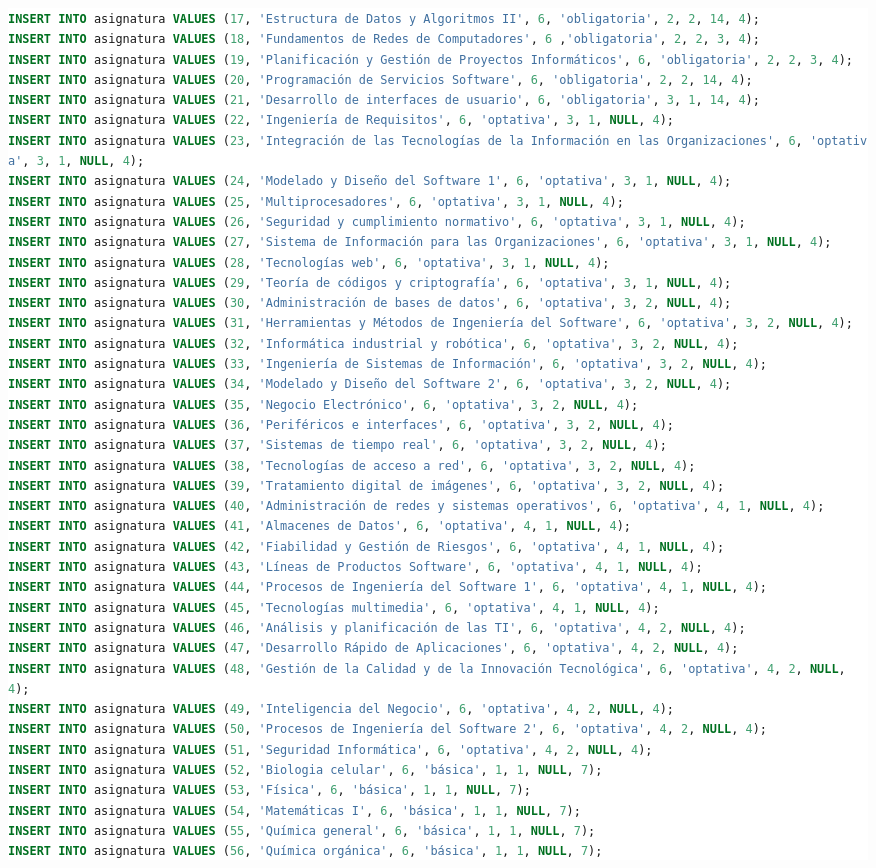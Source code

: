 ```sql
INSERT INTO asignatura VALUES (17, 'Estructura de Datos y Algoritmos II', 6, 'obligatoria', 2, 2, 14, 4);
INSERT INTO asignatura VALUES (18, 'Fundamentos de Redes de Computadores', 6 ,'obligatoria', 2, 2, 3, 4);
INSERT INTO asignatura VALUES (19, 'Planificación y Gestión de Proyectos Informáticos', 6, 'obligatoria', 2, 2, 3, 4);
INSERT INTO asignatura VALUES (20, 'Programación de Servicios Software', 6, 'obligatoria', 2, 2, 14, 4);
INSERT INTO asignatura VALUES (21, 'Desarrollo de interfaces de usuario', 6, 'obligatoria', 3, 1, 14, 4);
INSERT INTO asignatura VALUES (22, 'Ingeniería de Requisitos', 6, 'optativa', 3, 1, NULL, 4);
INSERT INTO asignatura VALUES (23, 'Integración de las Tecnologías de la Información en las Organizaciones', 6, 'optativa', 3, 1, NULL, 4);
INSERT INTO asignatura VALUES (24, 'Modelado y Diseño del Software 1', 6, 'optativa', 3, 1, NULL, 4);
INSERT INTO asignatura VALUES (25, 'Multiprocesadores', 6, 'optativa', 3, 1, NULL, 4);
INSERT INTO asignatura VALUES (26, 'Seguridad y cumplimiento normativo', 6, 'optativa', 3, 1, NULL, 4);
INSERT INTO asignatura VALUES (27, 'Sistema de Información para las Organizaciones', 6, 'optativa', 3, 1, NULL, 4); 
INSERT INTO asignatura VALUES (28, 'Tecnologías web', 6, 'optativa', 3, 1, NULL, 4);
INSERT INTO asignatura VALUES (29, 'Teoría de códigos y criptografía', 6, 'optativa', 3, 1, NULL, 4);
INSERT INTO asignatura VALUES (30, 'Administración de bases de datos', 6, 'optativa', 3, 2, NULL, 4);
INSERT INTO asignatura VALUES (31, 'Herramientas y Métodos de Ingeniería del Software', 6, 'optativa', 3, 2, NULL, 4);
INSERT INTO asignatura VALUES (32, 'Informática industrial y robótica', 6, 'optativa', 3, 2, NULL, 4);
INSERT INTO asignatura VALUES (33, 'Ingeniería de Sistemas de Información', 6, 'optativa', 3, 2, NULL, 4);
INSERT INTO asignatura VALUES (34, 'Modelado y Diseño del Software 2', 6, 'optativa', 3, 2, NULL, 4);
INSERT INTO asignatura VALUES (35, 'Negocio Electrónico', 6, 'optativa', 3, 2, NULL, 4);
INSERT INTO asignatura VALUES (36, 'Periféricos e interfaces', 6, 'optativa', 3, 2, NULL, 4);
INSERT INTO asignatura VALUES (37, 'Sistemas de tiempo real', 6, 'optativa', 3, 2, NULL, 4);
INSERT INTO asignatura VALUES (38, 'Tecnologías de acceso a red', 6, 'optativa', 3, 2, NULL, 4);
INSERT INTO asignatura VALUES (39, 'Tratamiento digital de imágenes', 6, 'optativa', 3, 2, NULL, 4);
INSERT INTO asignatura VALUES (40, 'Administración de redes y sistemas operativos', 6, 'optativa', 4, 1, NULL, 4);
INSERT INTO asignatura VALUES (41, 'Almacenes de Datos', 6, 'optativa', 4, 1, NULL, 4);
INSERT INTO asignatura VALUES (42, 'Fiabilidad y Gestión de Riesgos', 6, 'optativa', 4, 1, NULL, 4);
INSERT INTO asignatura VALUES (43, 'Líneas de Productos Software', 6, 'optativa', 4, 1, NULL, 4);
INSERT INTO asignatura VALUES (44, 'Procesos de Ingeniería del Software 1', 6, 'optativa', 4, 1, NULL, 4);
INSERT INTO asignatura VALUES (45, 'Tecnologías multimedia', 6, 'optativa', 4, 1, NULL, 4);
INSERT INTO asignatura VALUES (46, 'Análisis y planificación de las TI', 6, 'optativa', 4, 2, NULL, 4);
INSERT INTO asignatura VALUES (47, 'Desarrollo Rápido de Aplicaciones', 6, 'optativa', 4, 2, NULL, 4);
INSERT INTO asignatura VALUES (48, 'Gestión de la Calidad y de la Innovación Tecnológica', 6, 'optativa', 4, 2, NULL, 4);
INSERT INTO asignatura VALUES (49, 'Inteligencia del Negocio', 6, 'optativa', 4, 2, NULL, 4);
INSERT INTO asignatura VALUES (50, 'Procesos de Ingeniería del Software 2', 6, 'optativa', 4, 2, NULL, 4);
INSERT INTO asignatura VALUES (51, 'Seguridad Informática', 6, 'optativa', 4, 2, NULL, 4);
INSERT INTO asignatura VALUES (52, 'Biologia celular', 6, 'básica', 1, 1, NULL, 7);
INSERT INTO asignatura VALUES (53, 'Física', 6, 'básica', 1, 1, NULL, 7);
INSERT INTO asignatura VALUES (54, 'Matemáticas I', 6, 'básica', 1, 1, NULL, 7);
INSERT INTO asignatura VALUES (55, 'Química general', 6, 'básica', 1, 1, NULL, 7);
INSERT INTO asignatura VALUES (56, 'Química orgánica', 6, 'básica', 1, 1, NULL, 7);
```